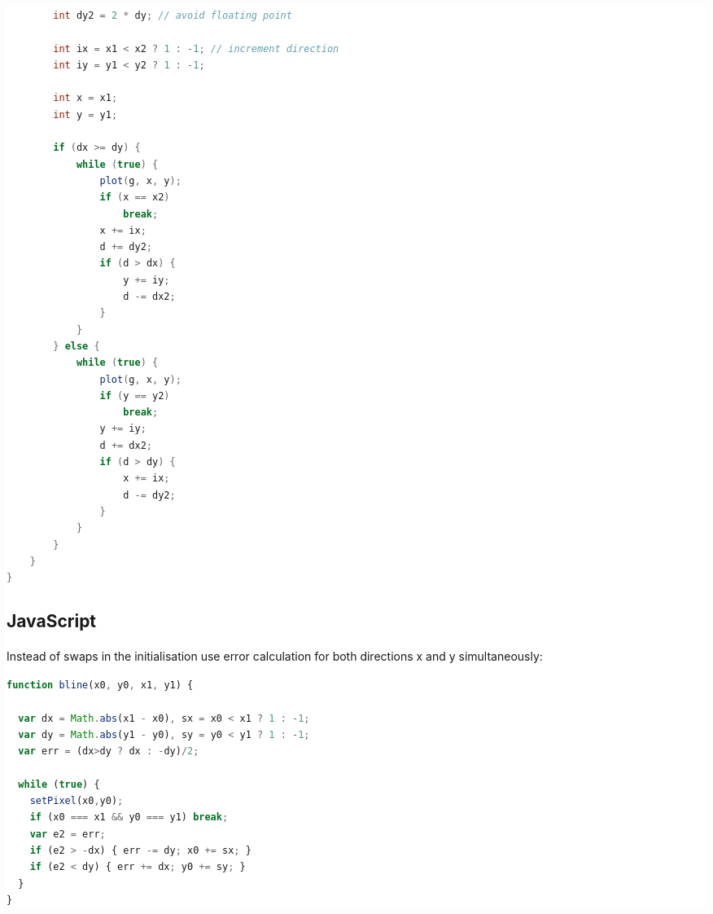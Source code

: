 ```java
        int dy2 = 2 * dy; // avoid floating point

        int ix = x1 < x2 ? 1 : -1; // increment direction
        int iy = y1 < y2 ? 1 : -1;

        int x = x1;
        int y = y1;

        if (dx >= dy) {
            while (true) {
                plot(g, x, y);
                if (x == x2)
                    break;
                x += ix;
                d += dy2;
                if (d > dx) {
                    y += iy;
                    d -= dx2;
                }
            }
        } else {
            while (true) {
                plot(g, x, y);
                if (y == y2)
                    break;
                y += iy;
                d += dx2;
                if (d > dy) {
                    x += ix;
                    d -= dy2;
                }
            }
        }
    }
}
```



## JavaScript

Instead of swaps in the initialisation use error calculation for both directions x and y simultaneously:

```javascript
function bline(x0, y0, x1, y1) {

  var dx = Math.abs(x1 - x0), sx = x0 < x1 ? 1 : -1;
  var dy = Math.abs(y1 - y0), sy = y0 < y1 ? 1 : -1;
  var err = (dx>dy ? dx : -dy)/2;

  while (true) {
    setPixel(x0,y0);
    if (x0 === x1 && y0 === y1) break;
    var e2 = err;
    if (e2 > -dx) { err -= dy; x0 += sx; }
    if (e2 < dy) { err += dx; y0 += sy; }
  }
}
```
